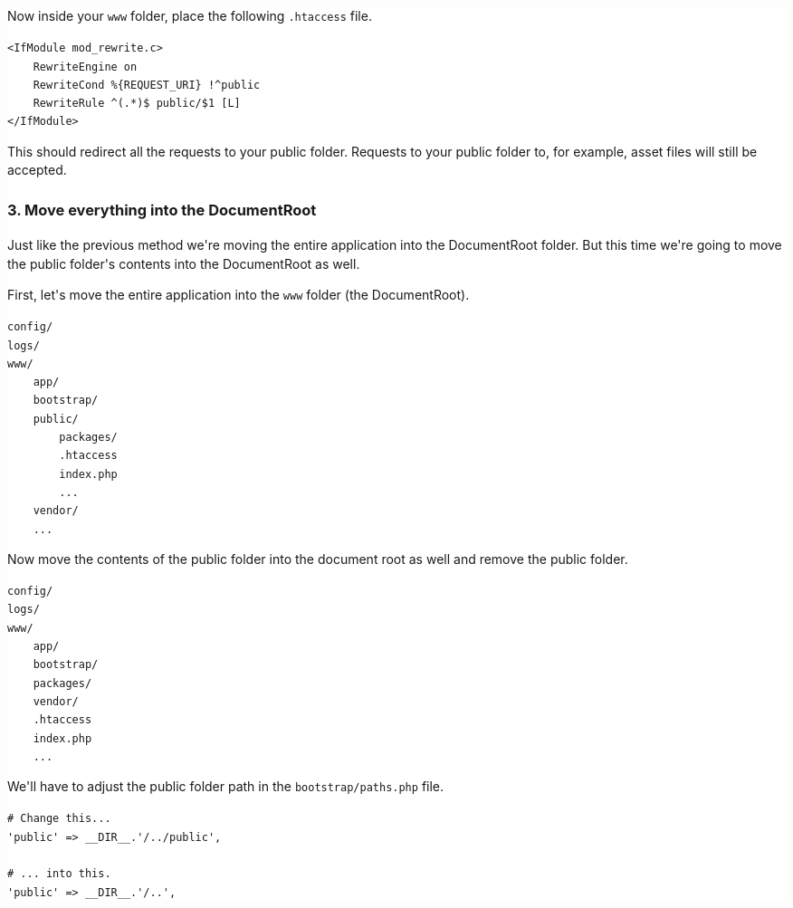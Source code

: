 Now inside your `www` folder, place the following `.htaccess` file.

~~~ .apache
<IfModule mod_rewrite.c>
    RewriteEngine on
    RewriteCond %{REQUEST_URI} !^public
    RewriteRule ^(.*)$ public/$1 [L]
</IfModule>
~~~

This should redirect all the requests to your public folder. Requests to your public folder to, for example, asset files will still be accepted.

### 3. Move everything into the DocumentRoot

Just like the previous method we're moving the entire application into the DocumentRoot folder. But this time we're going to move the public folder's contents into the DocumentRoot as well.

First, let's move the entire application into the `www` folder (the DocumentRoot).

    config/
    logs/
    www/
        app/
        bootstrap/
        public/
            packages/
            .htaccess
            index.php
            ...
        vendor/
        ...

Now move the contents of the public folder into the document root as well and remove the public folder.

    config/
    logs/
    www/
        app/
        bootstrap/
        packages/
        vendor/
        .htaccess
        index.php
        ...

We'll have to adjust the public folder path in the `bootstrap/paths.php` file.

~~~ .php
# Change this...
'public' => __DIR__.'/../public',

# ... into this.
'public' => __DIR__.'/..',
~~~

